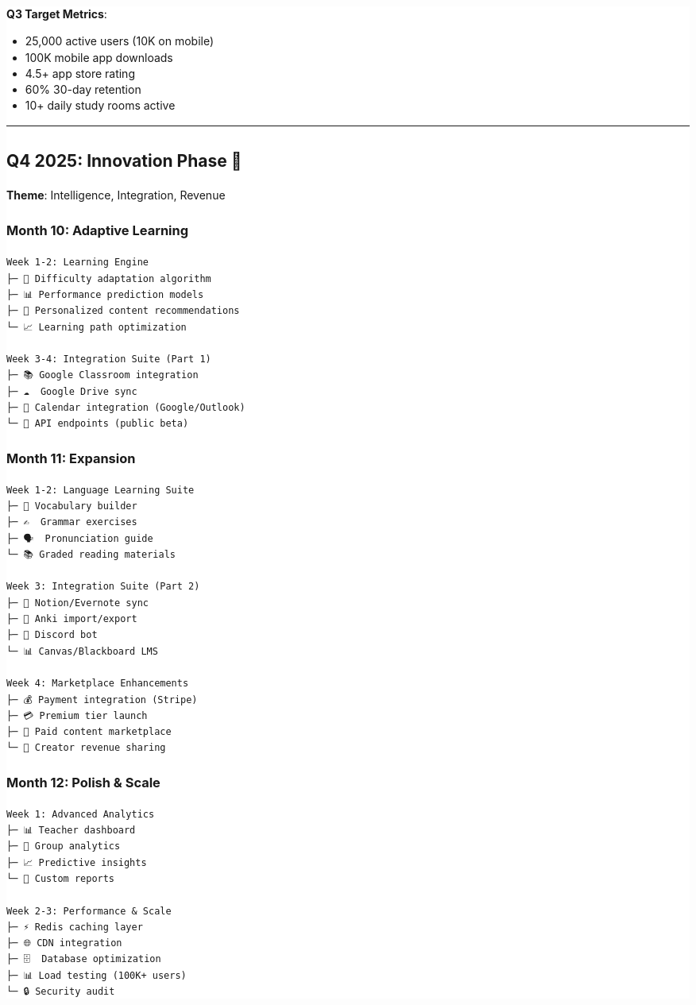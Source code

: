 **Q3 Target Metrics**:
- 25,000 active users (10K on mobile)
- 100K mobile app downloads
- 4.5+ app store rating
- 60% 30-day retention
- 10+ daily study rooms active

---

## Q4 2025: Innovation Phase 🎯
**Theme**: Intelligence, Integration, Revenue

### Month 10: Adaptive Learning
```
Week 1-2: Learning Engine
├─ 🧠 Difficulty adaptation algorithm
├─ 📊 Performance prediction models
├─ 🎯 Personalized content recommendations
└─ 📈 Learning path optimization

Week 3-4: Integration Suite (Part 1)
├─ 📚 Google Classroom integration
├─ ☁️  Google Drive sync
├─ 📅 Calendar integration (Google/Outlook)
└─ 🔗 API endpoints (public beta)
```

### Month 11: Expansion
```
Week 1-2: Language Learning Suite
├─ 📖 Vocabulary builder
├─ ✍️  Grammar exercises
├─ 🗣️  Pronunciation guide
└─ 📚 Graded reading materials

Week 3: Integration Suite (Part 2)
├─ 📝 Notion/Evernote sync
├─ 🎴 Anki import/export
├─ 💬 Discord bot
└─ 📊 Canvas/Blackboard LMS

Week 4: Marketplace Enhancements
├─ 💰 Payment integration (Stripe)
├─ 💳 Premium tier launch
├─ 🛒 Paid content marketplace
└─ 💸 Creator revenue sharing
```

### Month 12: Polish & Scale
```
Week 1: Advanced Analytics
├─ 📊 Teacher dashboard
├─ 👥 Group analytics
├─ 📈 Predictive insights
└─ 📑 Custom reports

Week 2-3: Performance & Scale
├─ ⚡ Redis caching layer
├─ 🌐 CDN integration
├─ 🗄️  Database optimization
├─ 📊 Load testing (100K+ users)
└─ 🔒 Security audit

```